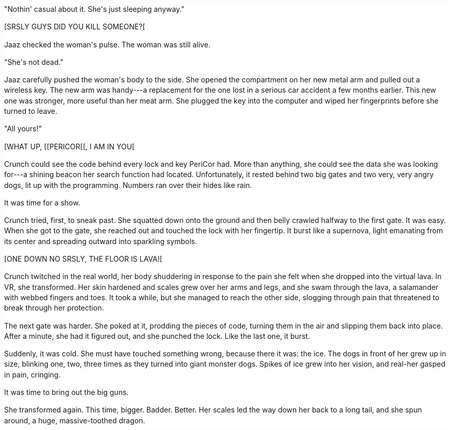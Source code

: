 "Nothin' casual about it. She's just sleeping anyway."

[SRSLY GUYS DID YOU KILL SOMEONE?[

Jaaz checked the woman's pulse. The woman was still alive.

"She's not dead."

Jaaz carefully pushed the woman's body to the side. She opened the
compartment on her new metal arm and pulled out a wireless key. The new
arm was handy---a replacement for the one lost in a serious car accident
a few months earlier. This new one was stronger, more useful than her
meat arm. She plugged the key into the computer and wiped her
fingerprints before she turned to leave.

"All yours!"

[WHAT UP, [[PERICOR[[, I AM IN YOU[

Crunch could see the code behind every lock and key PeriCor had. More
than anything, she could see the data she was looking for---a shining
beacon her search function had located. Unfortunately, it rested behind
two big gates and two very, very angry dogs, lit up with the
programming. Numbers ran over their hides like rain.

It was time for a show.

Crunch tried, first, to sneak past. She squatted down onto the ground
and then belly crawled halfway to the first gate. It was easy. When she
got to the gate, she reached out and touched the lock with her
fingertip. It burst like a supernova, light emanating from its center
and spreading outward into sparkling symbols.

[ONE DOWN <The floor is lava.> NO SRSLY, THE FLOOR IS LAVA![

Crunch twitched in the real world, her body shuddering in response to
the pain she felt when she dropped into the virtual lava. In VR, she
transformed. Her skin hardened and scales grew over her arms and legs,
and she swam through the lava, a salamander with webbed fingers and
toes. It took a while, but she managed to reach the other side, slogging
through pain that threatened to break through her protection.

The next gate was harder. She poked at it, prodding the pieces of code,
turning them in the air and slipping them back into place. After a
minute, she had it figured out, and she punched the lock. Like the last
one, it burst.

Suddenly, it was cold. She must have touched something wrong, because
there it was: the ice. The dogs in front of her grew up in size,
blinking one, two, three times as they turned into giant monster dogs.
Spikes of ice grew into her vision, and real-her gasped in pain,
cringing.

It was time to bring out the big guns.

She transformed again. This time, bigger. Badder. Better. Her scales led
the way down her back to a long tail, and she spun around, a huge,
massive-toothed dragon.
